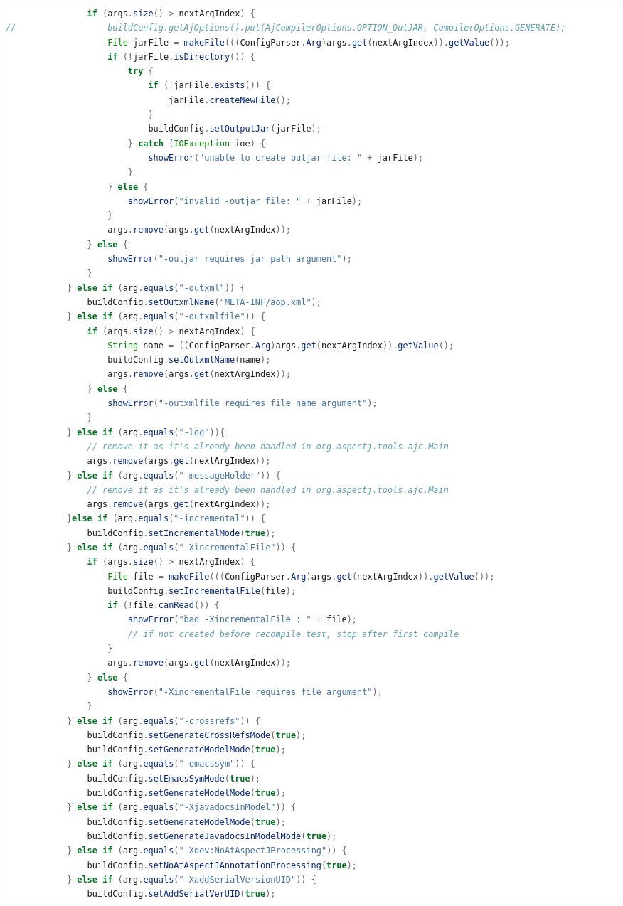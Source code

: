 ```java
				if (args.size() > nextArgIndex) {
//					buildConfig.getAjOptions().put(AjCompilerOptions.OPTION_OutJAR, CompilerOptions.GENERATE);
					File jarFile = makeFile(((ConfigParser.Arg)args.get(nextArgIndex)).getValue());
					if (!jarFile.isDirectory()) {
						try {
							if (!jarFile.exists()) {
                                jarFile.createNewFile();
                            }
                            buildConfig.setOutputJar(jarFile);  
						} catch (IOException ioe) { 
                            showError("unable to create outjar file: " + jarFile);
						}
					} else {
						showError("invalid -outjar file: " + jarFile);
					}
					args.remove(args.get(nextArgIndex));
				} else {
					showError("-outjar requires jar path argument");
				}
			} else if (arg.equals("-outxml")) { 
                buildConfig.setOutxmlName("META-INF/aop.xml");  
			} else if (arg.equals("-outxmlfile")) { 
				if (args.size() > nextArgIndex) {
					String name = ((ConfigParser.Arg)args.get(nextArgIndex)).getValue();
	                buildConfig.setOutxmlName(name);  
					args.remove(args.get(nextArgIndex));
				} else {
					showError("-outxmlfile requires file name argument");
				}
            } else if (arg.equals("-log")){
				// remove it as it's already been handled in org.aspectj.tools.ajc.Main
				args.remove(args.get(nextArgIndex));
            } else if (arg.equals("-messageHolder")) {
				// remove it as it's already been handled in org.aspectj.tools.ajc.Main
				args.remove(args.get(nextArgIndex));            	            
        	}else if (arg.equals("-incremental")) {
                buildConfig.setIncrementalMode(true);
            } else if (arg.equals("-XincrementalFile")) {
                if (args.size() > nextArgIndex) {
                    File file = makeFile(((ConfigParser.Arg)args.get(nextArgIndex)).getValue());
                    buildConfig.setIncrementalFile(file);
                    if (!file.canRead()) {
                        showError("bad -XincrementalFile : " + file);
                        // if not created before recompile test, stop after first compile
                    }
                    args.remove(args.get(nextArgIndex));
                } else {
                    showError("-XincrementalFile requires file argument");
                }
			} else if (arg.equals("-crossrefs")) {
				buildConfig.setGenerateCrossRefsMode(true);
				buildConfig.setGenerateModelMode(true);
			} else if (arg.equals("-emacssym")) {
				buildConfig.setEmacsSymMode(true);
				buildConfig.setGenerateModelMode(true);
			} else if (arg.equals("-XjavadocsInModel")) {
				buildConfig.setGenerateModelMode(true);
				buildConfig.setGenerateJavadocsInModelMode(true);
			} else if (arg.equals("-Xdev:NoAtAspectJProcessing")) { 
				buildConfig.setNoAtAspectJAnnotationProcessing(true);
			} else if (arg.equals("-XaddSerialVersionUID")) {
				buildConfig.setAddSerialVerUID(true);
```